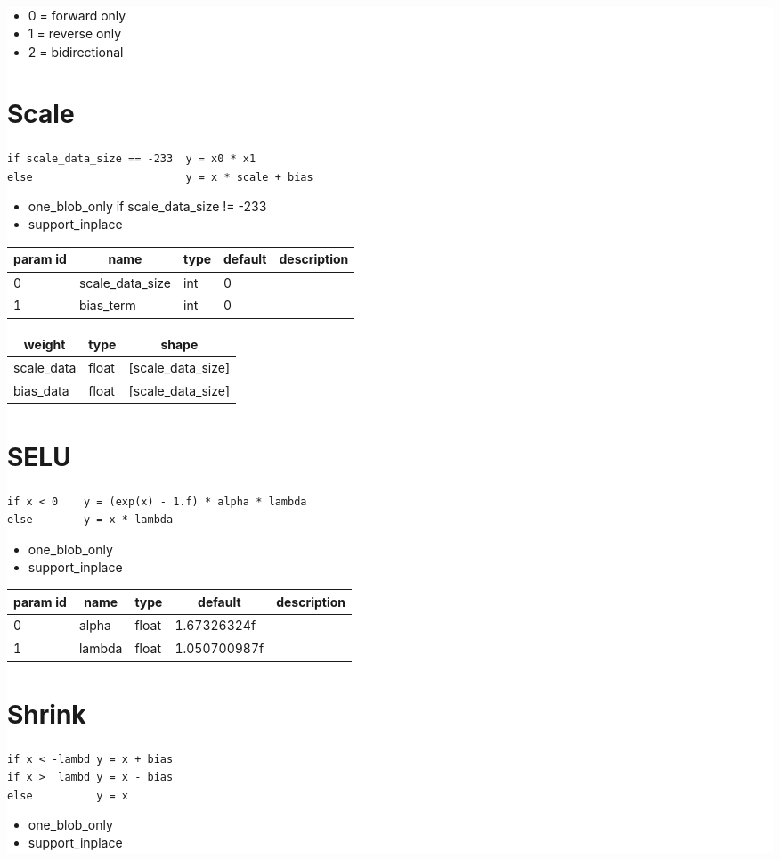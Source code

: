 - 0 = forward only
- 1 = reverse only
- 2 = bidirectional

# Scale

```
if scale_data_size == -233  y = x0 * x1
else                        y = x * scale + bias
```

- one_blob_only if scale_data_size != -233
- support_inplace

| param id | name            | type | default | description |
| -------- | --------------- | ---- | ------- | ----------- |
| 0        | scale_data_size | int  | 0       |             |
| 1        | bias_term       | int  | 0       |             |

| weight     | type  | shape             |
| ---------- | ----- | ----------------- |
| scale_data | float | [scale_data_size] |
| bias_data  | float | [scale_data_size] |

# SELU

```
if x < 0    y = (exp(x) - 1.f) * alpha * lambda
else        y = x * lambda
```

- one_blob_only
- support_inplace

| param id | name   | type  | default      | description |
| -------- | ------ | ----- | ------------ | ----------- |
| 0        | alpha  | float | 1.67326324f  |             |
| 1        | lambda | float | 1.050700987f |             |

# Shrink

```
if x < -lambd y = x + bias
if x >  lambd y = x - bias
else          y = x
```

- one_blob_only
- support_inplace
